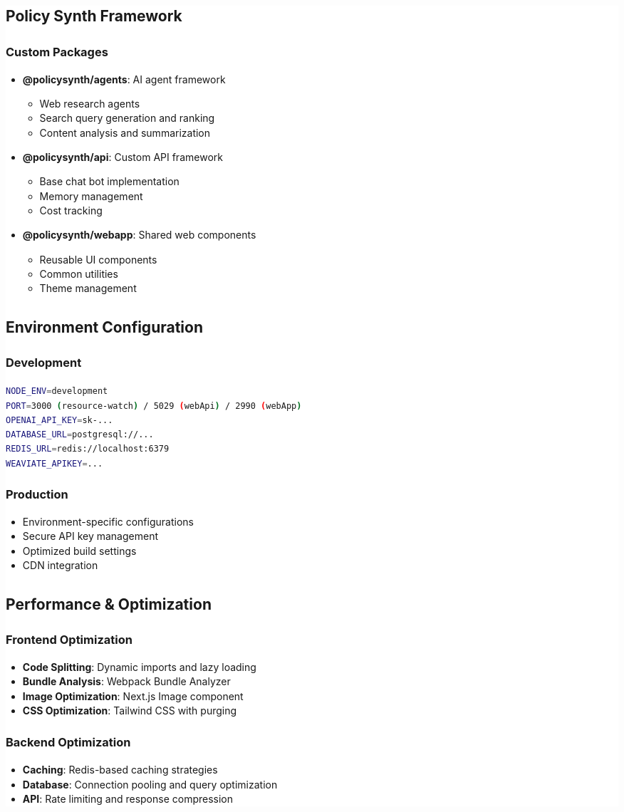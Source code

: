 ## Policy Synth Framework

### Custom Packages
- **@policysynth/agents**: AI agent framework
  - Web research agents
  - Search query generation and ranking
  - Content analysis and summarization

- **@policysynth/api**: Custom API framework
  - Base chat bot implementation
  - Memory management
  - Cost tracking

- **@policysynth/webapp**: Shared web components
  - Reusable UI components
  - Common utilities
  - Theme management

## Environment Configuration

### Development
```bash
NODE_ENV=development
PORT=3000 (resource-watch) / 5029 (webApi) / 2990 (webApp)
OPENAI_API_KEY=sk-...
DATABASE_URL=postgresql://...
REDIS_URL=redis://localhost:6379
WEAVIATE_APIKEY=...
```

### Production
- Environment-specific configurations
- Secure API key management
- Optimized build settings
- CDN integration

## Performance & Optimization

### Frontend Optimization
- **Code Splitting**: Dynamic imports and lazy loading
- **Bundle Analysis**: Webpack Bundle Analyzer
- **Image Optimization**: Next.js Image component
- **CSS Optimization**: Tailwind CSS with purging

### Backend Optimization
- **Caching**: Redis-based caching strategies
- **Database**: Connection pooling and query optimization
- **API**: Rate limiting and response compression
